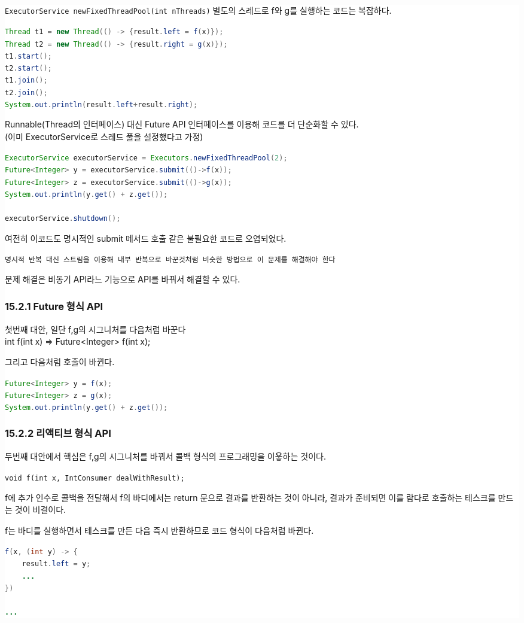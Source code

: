 ```ExecutorService newFixedThreadPool(int nThreads)```
별도의 스레드로 f와 g를 실행하는 코드는 복잡하다.

```java
Thread t1 = new Thread(() -> {result.left = f(x)});
Thread t2 = new Thread(() -> {result.right = g(x)});
t1.start();
t2.start();
t1.join();
t2.join();
System.out.println(result.left+result.right);
```

Runnable(Thread의 인터페이스) 대신 Future API 인터페이스를 이용해 코드를 더 단순화할 수 있다.<br>
(이미 ExecutorService로 스레드 풀을 설정했다고 가정)

```java
ExecutorService executorService = Executors.newFixedThreadPool(2);
Future<Integer> y = executorService.submit(()->f(x));
Future<Integer> z = executorService.submit(()->g(x));
System.out.println(y.get() + z.get());

executorService.shutdown();
```

여전히 이코드도 명시적인 submit 메서드 호출 같은 불필요한 코드로 오염되었다.

    명시적 반복 대신 스트림을 이용해 내부 반복으로 바꾼것처럼 비슷한 방법으로 이 문제를 해결해야 한다

문제 해결은 비동기 API라느 기능으로 API를 바꿔서 해결할 수 있다.

### 15.2.1  Future 형식 API

첫번째 대안, 일단 f,g의 시그니처를 다음처럼 바꾼다<br>
int f(int x) => Future\<Integer\> f(int x);

그리고 다음처럼 호출이 바뀐다.

```java
Future<Integer> y = f(x);
Future<Integer> z = g(x);
System.out.println(y.get() + z.get());
```

### 15.2.2 리액티브 형식 API

두번째 대안에서 핵심은 f,g의 시그니처를 바꿔서 콜백 형식의 프로그래밍을 이욯하는 것이다.

```void f(int x, IntConsumer dealWithResult);```

f에 추가 인수로 콜백을 전달해서 f의 바디에서는 return 문으로 결과를 반환하는 것이 아니라, 결과가 준비되면 이를 람다로 호출하는 테스크를 만드는 것이 비결이다.

f는 바디를 실행하면서 테스크를 만든 다음 즉시 반환하므로 코드 형식이 다음처럼 바뀐다.

```java
f(x, (int y) -> {
    result.left = y;
    ...
})

...
```
